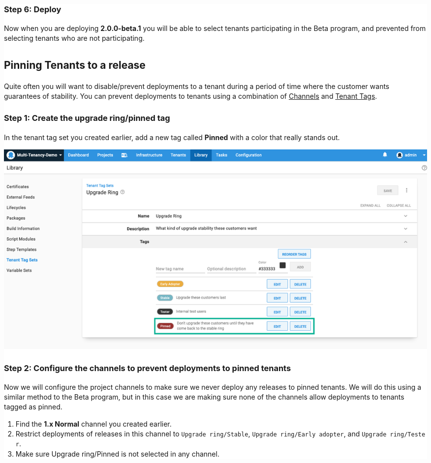 
### Step 6: Deploy

Now when you are deploying **2.0.0-beta.1** you will be able to select tenants participating in the Beta program, and prevented from selecting tenants who are not participating.

## Pinning Tenants to a release

Quite often you will want to disable/prevent deployments to a tenant during a period of time where the customer wants guarantees of stability. You can prevent deployments to tenants using a combination of [Channels](/docs/deployment-process/channels/index.md) and [Tenant Tags](/docs/deployment-patterns/multi-tenant-deployments/tenant-tags.md).

### Step 1: Create the upgrade ring/pinned tag

In the tenant tag set you created earlier, add a new tag called **Pinned** with a color that really stands out.

![](images/multi-tenant-upgrade-ring.png "width=500")

### Step 2: Configure the channels to prevent deployments to pinned tenants

Now we will configure the project channels to make sure we never deploy any releases to pinned tenants. We will do this using a similar method to the Beta program, but in this case we are making sure none of the channels allow deployments to tenants tagged as pinned.

1. Find the **1.x Normal** channel you created earlier.
2. Restrict deployments of releases in this channel to `Upgrade ring/Stable`, `Upgrade ring/Early adopter`, and `Upgrade ring/Tester`.
3. Make sure Upgrade ring/Pinned is not selected in any channel.
